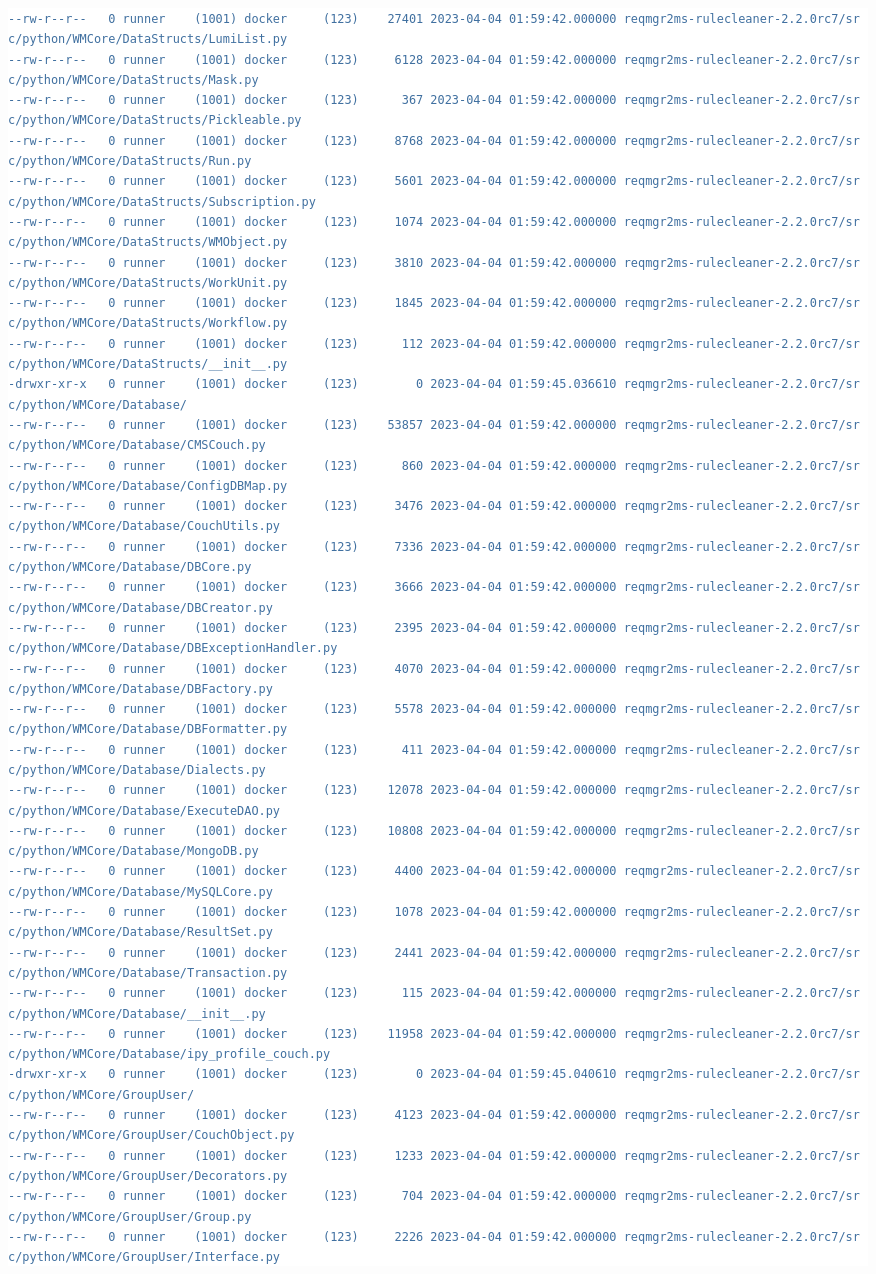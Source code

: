 ```diff
--rw-r--r--   0 runner    (1001) docker     (123)    27401 2023-04-04 01:59:42.000000 reqmgr2ms-rulecleaner-2.2.0rc7/src/python/WMCore/DataStructs/LumiList.py
--rw-r--r--   0 runner    (1001) docker     (123)     6128 2023-04-04 01:59:42.000000 reqmgr2ms-rulecleaner-2.2.0rc7/src/python/WMCore/DataStructs/Mask.py
--rw-r--r--   0 runner    (1001) docker     (123)      367 2023-04-04 01:59:42.000000 reqmgr2ms-rulecleaner-2.2.0rc7/src/python/WMCore/DataStructs/Pickleable.py
--rw-r--r--   0 runner    (1001) docker     (123)     8768 2023-04-04 01:59:42.000000 reqmgr2ms-rulecleaner-2.2.0rc7/src/python/WMCore/DataStructs/Run.py
--rw-r--r--   0 runner    (1001) docker     (123)     5601 2023-04-04 01:59:42.000000 reqmgr2ms-rulecleaner-2.2.0rc7/src/python/WMCore/DataStructs/Subscription.py
--rw-r--r--   0 runner    (1001) docker     (123)     1074 2023-04-04 01:59:42.000000 reqmgr2ms-rulecleaner-2.2.0rc7/src/python/WMCore/DataStructs/WMObject.py
--rw-r--r--   0 runner    (1001) docker     (123)     3810 2023-04-04 01:59:42.000000 reqmgr2ms-rulecleaner-2.2.0rc7/src/python/WMCore/DataStructs/WorkUnit.py
--rw-r--r--   0 runner    (1001) docker     (123)     1845 2023-04-04 01:59:42.000000 reqmgr2ms-rulecleaner-2.2.0rc7/src/python/WMCore/DataStructs/Workflow.py
--rw-r--r--   0 runner    (1001) docker     (123)      112 2023-04-04 01:59:42.000000 reqmgr2ms-rulecleaner-2.2.0rc7/src/python/WMCore/DataStructs/__init__.py
-drwxr-xr-x   0 runner    (1001) docker     (123)        0 2023-04-04 01:59:45.036610 reqmgr2ms-rulecleaner-2.2.0rc7/src/python/WMCore/Database/
--rw-r--r--   0 runner    (1001) docker     (123)    53857 2023-04-04 01:59:42.000000 reqmgr2ms-rulecleaner-2.2.0rc7/src/python/WMCore/Database/CMSCouch.py
--rw-r--r--   0 runner    (1001) docker     (123)      860 2023-04-04 01:59:42.000000 reqmgr2ms-rulecleaner-2.2.0rc7/src/python/WMCore/Database/ConfigDBMap.py
--rw-r--r--   0 runner    (1001) docker     (123)     3476 2023-04-04 01:59:42.000000 reqmgr2ms-rulecleaner-2.2.0rc7/src/python/WMCore/Database/CouchUtils.py
--rw-r--r--   0 runner    (1001) docker     (123)     7336 2023-04-04 01:59:42.000000 reqmgr2ms-rulecleaner-2.2.0rc7/src/python/WMCore/Database/DBCore.py
--rw-r--r--   0 runner    (1001) docker     (123)     3666 2023-04-04 01:59:42.000000 reqmgr2ms-rulecleaner-2.2.0rc7/src/python/WMCore/Database/DBCreator.py
--rw-r--r--   0 runner    (1001) docker     (123)     2395 2023-04-04 01:59:42.000000 reqmgr2ms-rulecleaner-2.2.0rc7/src/python/WMCore/Database/DBExceptionHandler.py
--rw-r--r--   0 runner    (1001) docker     (123)     4070 2023-04-04 01:59:42.000000 reqmgr2ms-rulecleaner-2.2.0rc7/src/python/WMCore/Database/DBFactory.py
--rw-r--r--   0 runner    (1001) docker     (123)     5578 2023-04-04 01:59:42.000000 reqmgr2ms-rulecleaner-2.2.0rc7/src/python/WMCore/Database/DBFormatter.py
--rw-r--r--   0 runner    (1001) docker     (123)      411 2023-04-04 01:59:42.000000 reqmgr2ms-rulecleaner-2.2.0rc7/src/python/WMCore/Database/Dialects.py
--rw-r--r--   0 runner    (1001) docker     (123)    12078 2023-04-04 01:59:42.000000 reqmgr2ms-rulecleaner-2.2.0rc7/src/python/WMCore/Database/ExecuteDAO.py
--rw-r--r--   0 runner    (1001) docker     (123)    10808 2023-04-04 01:59:42.000000 reqmgr2ms-rulecleaner-2.2.0rc7/src/python/WMCore/Database/MongoDB.py
--rw-r--r--   0 runner    (1001) docker     (123)     4400 2023-04-04 01:59:42.000000 reqmgr2ms-rulecleaner-2.2.0rc7/src/python/WMCore/Database/MySQLCore.py
--rw-r--r--   0 runner    (1001) docker     (123)     1078 2023-04-04 01:59:42.000000 reqmgr2ms-rulecleaner-2.2.0rc7/src/python/WMCore/Database/ResultSet.py
--rw-r--r--   0 runner    (1001) docker     (123)     2441 2023-04-04 01:59:42.000000 reqmgr2ms-rulecleaner-2.2.0rc7/src/python/WMCore/Database/Transaction.py
--rw-r--r--   0 runner    (1001) docker     (123)      115 2023-04-04 01:59:42.000000 reqmgr2ms-rulecleaner-2.2.0rc7/src/python/WMCore/Database/__init__.py
--rw-r--r--   0 runner    (1001) docker     (123)    11958 2023-04-04 01:59:42.000000 reqmgr2ms-rulecleaner-2.2.0rc7/src/python/WMCore/Database/ipy_profile_couch.py
-drwxr-xr-x   0 runner    (1001) docker     (123)        0 2023-04-04 01:59:45.040610 reqmgr2ms-rulecleaner-2.2.0rc7/src/python/WMCore/GroupUser/
--rw-r--r--   0 runner    (1001) docker     (123)     4123 2023-04-04 01:59:42.000000 reqmgr2ms-rulecleaner-2.2.0rc7/src/python/WMCore/GroupUser/CouchObject.py
--rw-r--r--   0 runner    (1001) docker     (123)     1233 2023-04-04 01:59:42.000000 reqmgr2ms-rulecleaner-2.2.0rc7/src/python/WMCore/GroupUser/Decorators.py
--rw-r--r--   0 runner    (1001) docker     (123)      704 2023-04-04 01:59:42.000000 reqmgr2ms-rulecleaner-2.2.0rc7/src/python/WMCore/GroupUser/Group.py
--rw-r--r--   0 runner    (1001) docker     (123)     2226 2023-04-04 01:59:42.000000 reqmgr2ms-rulecleaner-2.2.0rc7/src/python/WMCore/GroupUser/Interface.py
```